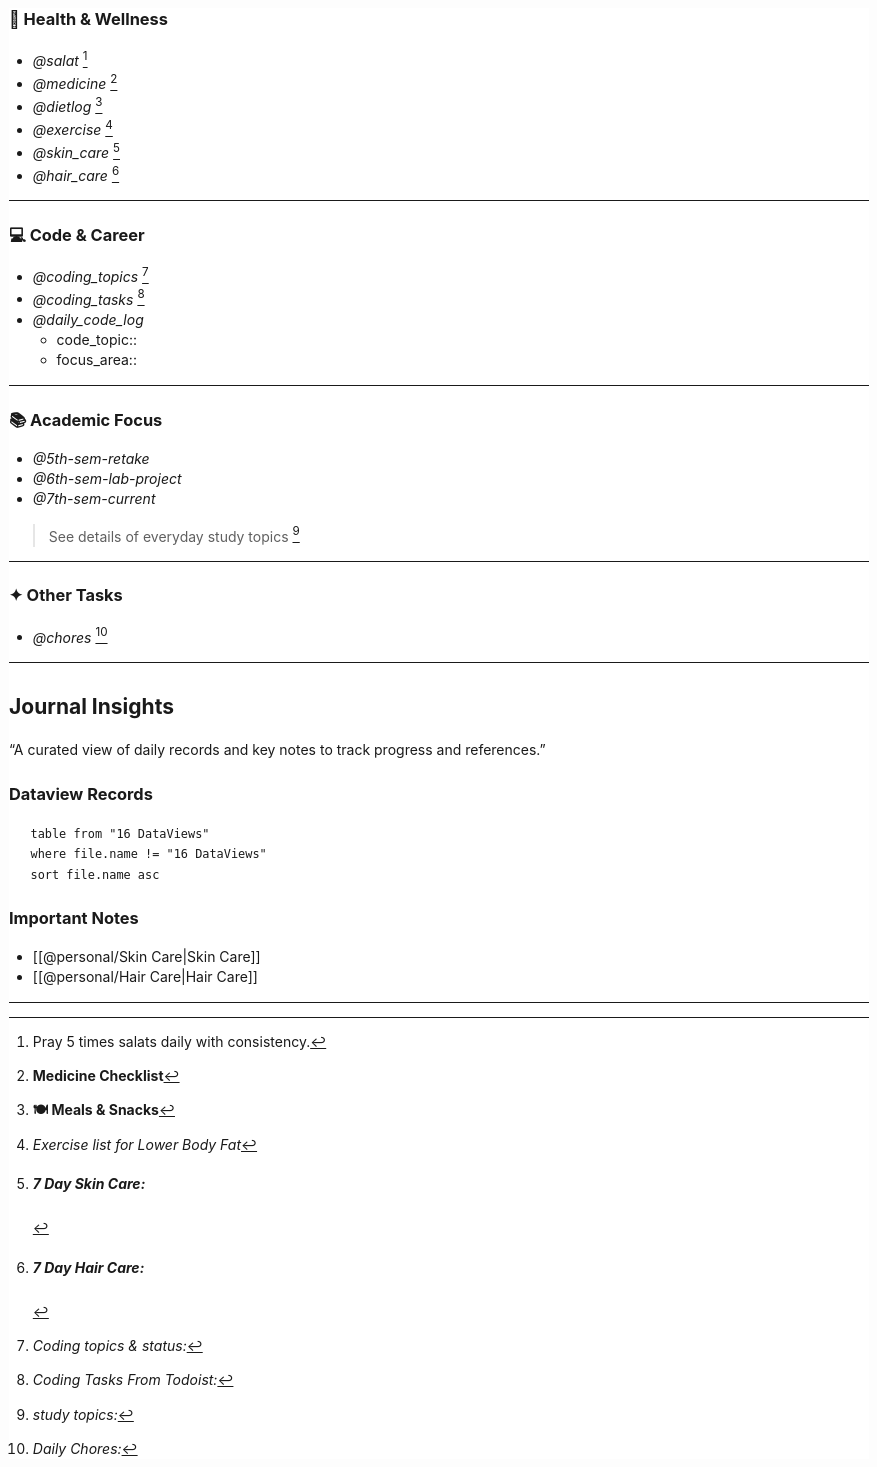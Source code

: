 ### 🥗 Health & Wellness

- _@salat_ [^1]
- _@medicine_ [^2]
- _@dietlog_ [^3]
- _@exercise_ [^4]
- _@skin_care_ [^5]
- _@hair_care_ [^6]

---

### 💻 Code & Career

- _@coding_topics_ [^7]
- _@coding_tasks_ [^8] 
- _@daily_code_log_
	- code_topic:: 
	- focus_area:: 



---

### 📚 Academic Focus

- _@5th-sem-retake_
- _@6th-sem-lab-project_
- _@7th-sem-current_

> See details of everyday study topics [^9]

---

### ✦ Other Tasks

- _@chores_ [^10]

---

## Journal Insights

“A curated view of daily records and key notes to track progress and references.”

### Dataview Records

 ```dataview
 	table from "16 DataViews"
 	where file.name != "16 DataViews"
 	sort file.name asc
  ```

### Important Notes
 
- [[@personal/Skin Care|Skin Care]]
- [[@personal/Hair Care|Hair Care]]

---

[^1]: Pray 5 times salats daily with consistency.
[^2]: **Medicine Checklist**	
[^3]: **🍽 Meals & Snacks**
[^4]: _Exercise list for Lower Body Fat_
[^5]: ##### 7 Day Skin Care:
[^6]: ##### 7 Day Hair Care:
[^7]: _Coding topics & status:_
[^8]: _Coding Tasks From Todoist:_
[^9]: _study topics:_
[^10]: _Daily Chores:_
[^11]: _Reflection:_